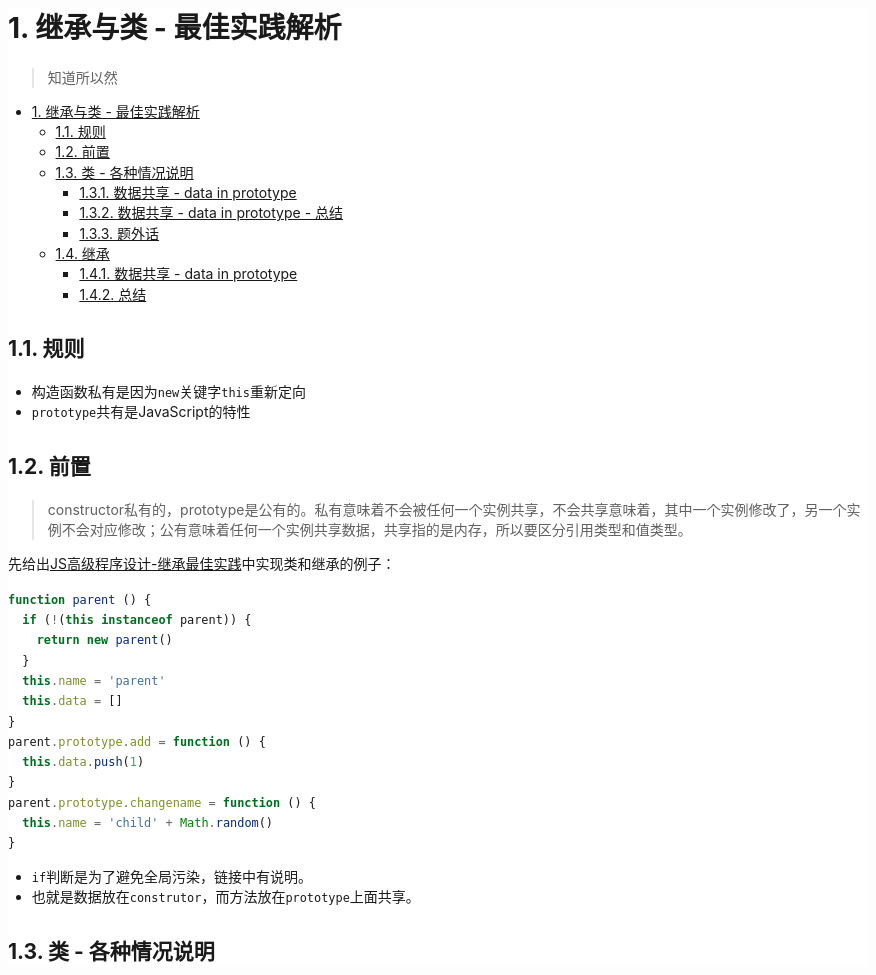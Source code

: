 # 1. 继承与类 - 最佳实践解析
> 知道所以然



- [1. 继承与类 - 最佳实践解析](#1-继承与类---最佳实践解析)
  - [1.1. 规则](#11-规则)
  - [1.2. 前置](#12-前置)
  - [1.3. 类 - 各种情况说明](#13-类---各种情况说明)
    - [1.3.1. 数据共享 - data in prototype](#131-数据共享---data-in-prototype)
    - [1.3.2. 数据共享 - data in prototype - 总结](#132-数据共享---data-in-prototype---总结)
    - [1.3.3. 题外话](#133-题外话)
  - [1.4. 继承](#14-继承)
    - [1.4.1. 数据共享 - data in prototype](#141-数据共享---data-in-prototype)
    - [1.4.2. 总结](#142-总结)



## 1.1. 规则

* 构造函数私有是因为`new`关键字`this`重新定向
* `prototype`共有是JavaScript的特性

## 1.2. 前置

> constructor私有的，prototype是公有的。私有意味着不会被任何一个实例共享，不会共享意味着，其中一个实例修改了，另一个实例不会对应修改；公有意味着任何一个实例共享数据，共享指的是内存，所以要区分引用类型和值类型。

先给出[JS高级程序设计-继承最佳实践](https://github.com/JiangWeixian/JS-Books/tree/master/JS%E9%AB%98%E7%BA%A7%E7%A8%8B%E5%BA%8F%E8%AE%BE%E8%AE%A1/CH4-%E5%8F%98%E9%87%8F%E4%BD%9C%E7%94%A8%E5%9F%9F%E5%86%85%E5%AD%98)中实现类和继承的例子：

```JavaScript
function parent () {
  if (!(this instanceof parent)) {
    return new parent()
  }
  this.name = 'parent'
  this.data = []
}
parent.prototype.add = function () {
  this.data.push(1)
}
parent.prototype.changename = function () {
  this.name = 'child' + Math.random()
}
```

* `if`判断是为了避免全局污染，链接中有说明。
* 也就是数据放在`construtor`，而方法放在`prototype`上面共享。

## 1.3. 类 - 各种情况说明
